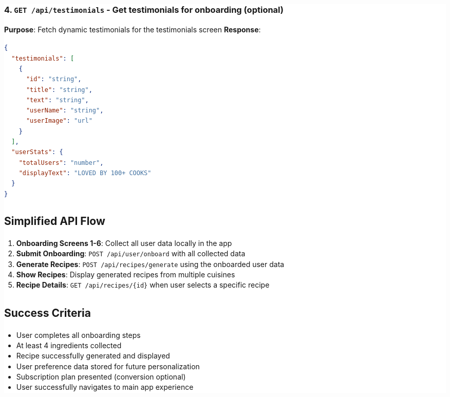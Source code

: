 ### 4. `GET /api/testimonials` - Get testimonials for onboarding (optional)
**Purpose**: Fetch dynamic testimonials for the testimonials screen
**Response**:
```json
{
  "testimonials": [
    {
      "id": "string",
      "title": "string",
      "text": "string",
      "userName": "string",
      "userImage": "url"
    }
  ],
  "userStats": {
    "totalUsers": "number",
    "displayText": "LOVED BY 100+ COOKS"
  }
}
```

## Simplified API Flow
1. **Onboarding Screens 1-6**: Collect all user data locally in the app
2. **Submit Onboarding**: `POST /api/user/onboard` with all collected data
3. **Generate Recipes**: `POST /api/recipes/generate` using the onboarded user data
4. **Show Recipes**: Display generated recipes from multiple cuisines
5. **Recipe Details**: `GET /api/recipes/{id}` when user selects a specific recipe

## Success Criteria
- User completes all onboarding steps
- At least 4 ingredients collected
- Recipe successfully generated and displayed
- User preference data stored for future personalization
- Subscription plan presented (conversion optional)
- User successfully navigates to main app experience 